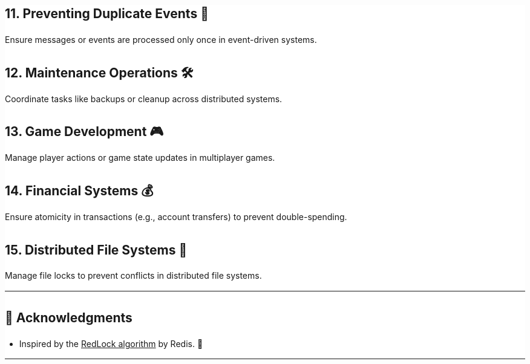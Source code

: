 ## 11. **Preventing Duplicate Events** 🔄  
   Ensure messages or events are processed only once in event-driven systems.

## 12. **Maintenance Operations** 🛠️  
   Coordinate tasks like backups or cleanup across distributed systems.

## 13. **Game Development** 🎮  
   Manage player actions or game state updates in multiplayer games.

## 14. **Financial Systems** 💰  
   Ensure atomicity in transactions (e.g., account transfers) to prevent double-spending.

## 15. **Distributed File Systems** 📂  
   Manage file locks to prevent conflicts in distributed file systems.

---


## 🙏 Acknowledgments

- Inspired by the [RedLock algorithm](https://redis.io/topics/distlock) by Redis. 🎯

---
